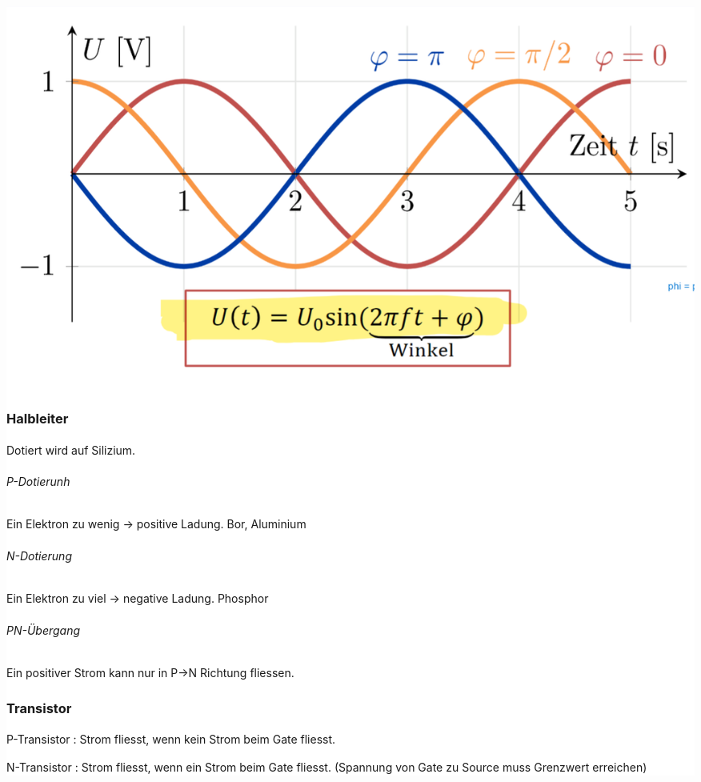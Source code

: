 ![|300x0](assets/Pasted%20image%2020250123101403.png)

### Halbleiter
Dotiert wird auf Silizium.

###### P-Dotierunh
Ein Elektron zu wenig -> positive Ladung.
Bor, Aluminium

###### N-Dotierung
Ein Elektron zu viel -> negative Ladung. Phosphor

###### PN-Übergang
Ein positiver Strom kann nur in P->N Richtung fliessen.

### Transistor

P-Transistor : Strom fliesst, wenn kein Strom beim Gate fliesst.

N-Transistor : Strom fliesst, wenn ein Strom beim Gate fliesst. (Spannung von Gate zu Source muss Grenzwert erreichen)
